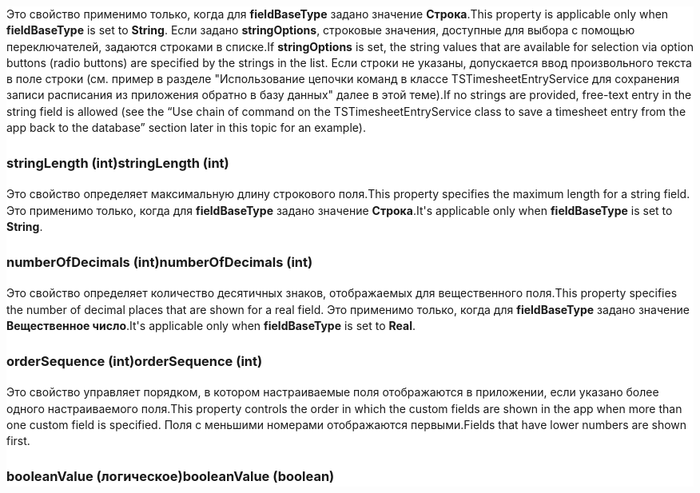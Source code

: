 <span data-ttu-id="7f0b6-176">Это свойство применимо только, когда для **fieldBaseType** задано значение **Строка**.</span><span class="sxs-lookup"><span data-stu-id="7f0b6-176">This property is applicable only when **fieldBaseType** is set to **String**.</span></span> <span data-ttu-id="7f0b6-177">Если задано **stringOptions**, строковые значения, доступные для выбора с помощью переключателей, задаются строками в списке.</span><span class="sxs-lookup"><span data-stu-id="7f0b6-177">If **stringOptions** is set, the string values that are available for selection via option buttons (radio buttons) are specified by the strings in the list.</span></span> <span data-ttu-id="7f0b6-178">Если строки не указаны, допускается ввод произвольного текста в поле строки (см. пример в разделе "Использование цепочки команд в классе TSTimesheetEntryService для сохранения записи расписания из приложения обратно в базу данных" далее в этой теме).</span><span class="sxs-lookup"><span data-stu-id="7f0b6-178">If no strings are provided, free-text entry in the string field is allowed (see the “Use chain of command on the TSTimesheetEntryService class to save a timesheet entry from the app back to the database” section later in this topic for an example).</span></span>

### <a name="stringlength-int"></a><span data-ttu-id="7f0b6-179">stringLength (int)</span><span class="sxs-lookup"><span data-stu-id="7f0b6-179">stringLength (int)</span></span>

<span data-ttu-id="7f0b6-180">Это свойство определяет максимальную длину строкового поля.</span><span class="sxs-lookup"><span data-stu-id="7f0b6-180">This property specifies the maximum length for a string field.</span></span> <span data-ttu-id="7f0b6-181">Это применимо только, когда для **fieldBaseType** задано значение **Строка**.</span><span class="sxs-lookup"><span data-stu-id="7f0b6-181">It's applicable only when **fieldBaseType** is set to **String**.</span></span>

### <a name="numberofdecimals-int"></a><span data-ttu-id="7f0b6-182">numberOfDecimals (int)</span><span class="sxs-lookup"><span data-stu-id="7f0b6-182">numberOfDecimals (int)</span></span>

<span data-ttu-id="7f0b6-183">Это свойство определяет количество десятичных знаков, отображаемых для вещественного поля.</span><span class="sxs-lookup"><span data-stu-id="7f0b6-183">This property specifies the number of decimal places that are shown for a real field.</span></span> <span data-ttu-id="7f0b6-184">Это применимо только, когда для **fieldBaseType** задано значение **Вещественное число**.</span><span class="sxs-lookup"><span data-stu-id="7f0b6-184">It's applicable only when **fieldBaseType** is set to **Real**.</span></span>

### <a name="ordersequence-int"></a><span data-ttu-id="7f0b6-185">orderSequence (int)</span><span class="sxs-lookup"><span data-stu-id="7f0b6-185">orderSequence (int)</span></span>

<span data-ttu-id="7f0b6-186">Это свойство управляет порядком, в котором настраиваемые поля отображаются в приложении, если указано более одного настраиваемого поля.</span><span class="sxs-lookup"><span data-stu-id="7f0b6-186">This property controls the order in which the custom fields are shown in the app when more than one custom field is specified.</span></span> <span data-ttu-id="7f0b6-187">Поля с меньшими номерами отображаются первыми.</span><span class="sxs-lookup"><span data-stu-id="7f0b6-187">Fields that have lower numbers are shown first.</span></span>

### <a name="booleanvalue-boolean"></a><span data-ttu-id="7f0b6-188">booleanValue (логическое)</span><span class="sxs-lookup"><span data-stu-id="7f0b6-188">booleanValue (boolean)</span></span>
